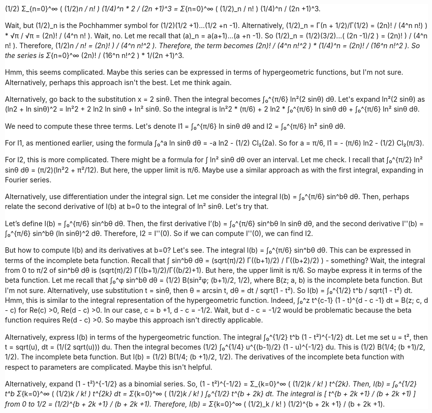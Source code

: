 (1/2) Σ_{n=0}^∞ ( (1/2)_n / n! ) (1/4)^n * 2 / (2n +1)^3 = Σ_{n=0}^∞ ( (1/2)_n / n! ) (1/4)^n / (2n +1)^3.

Wait, but (1/2)_n is the Pochhammer symbol for (1/2)(1/2 +1)...(1/2 +n -1). Alternatively, (1/2)_n = Γ(n + 1/2)/Γ(1/2) = (2n)! / (4^n n!) ) * √π / √π = (2n)! / (4^n n! ). Wait, no. Let me recall that (a)_n = a(a+1)...(a +n -1). So (1/2)_n = (1/2)(3/2)...( (2n -1)/2 ) = (2n)! ) / (4^n n! ). Therefore, (1/2)_n / n! = (2n)! ) / (4^n n!^2 ). Therefore, the term becomes (2n)! / (4^n n!^2 ) * (1/4)^n = (2n)! / (16^n n!^2 ). So the series is Σ_{n=0}^∞ (2n)! / (16^n n!^2 ) * 1/(2n +1)^3.

Hmm, this seems complicated. Maybe this series can be expressed in terms of hypergeometric functions, but I'm not sure. Alternatively, perhaps this approach isn't the best. Let me think again.

Alternatively, go back to the substitution x = 2 sinθ. Then the integral becomes ∫₀^{π/6} ln²(2 sinθ) dθ. Let's expand ln²(2 sinθ) as (ln2 + ln sinθ)^2 = ln²2 + 2 ln2 ln sinθ + ln² sinθ. So the integral is ln²2 * (π/6) + 2 ln2 * ∫₀^{π/6} ln sinθ dθ + ∫₀^{π/6} ln² sinθ dθ.

We need to compute these three terms. Let's denote I1 = ∫₀^{π/6} ln sinθ dθ and I2 = ∫₀^{π/6} ln² sinθ dθ.

For I1, as mentioned earlier, using the formula ∫₀^a ln sinθ dθ = -a ln2 - (1/2) Cl₂(2a). So for a = π/6, I1 = - (π/6) ln2 - (1/2) Cl₂(π/3).

For I2, this is more complicated. There might be a formula for ∫ ln² sinθ dθ over an interval. Let me check. I recall that ∫₀^{π/2} ln² sinθ dθ = (π/2)(ln²2 + π²/12). But here, the upper limit is π/6. Maybe use a similar approach as with the first integral, expanding in Fourier series.

Alternatively, use differentiation under the integral sign. Let me consider the integral I(b) = ∫₀^{π/6} sin^bθ dθ. Then, perhaps relate the second derivative of I(b) at b=0 to the integral of ln² sinθ. Let's try that.

Let’s define I(b) = ∫₀^{π/6} sin^bθ dθ. Then, the first derivative I’(b) = ∫₀^{π/6} sin^bθ ln sinθ dθ, and the second derivative I''(b) = ∫₀^{π/6} sin^bθ (ln sinθ)^2 dθ. Therefore, I2 = I''(0). So if we can compute I''(0), we can find I2.

But how to compute I(b) and its derivatives at b=0? Let's see. The integral I(b) = ∫₀^{π/6} sin^bθ dθ. This can be expressed in terms of the incomplete beta function. Recall that ∫ sin^bθ dθ = (sqrt(π)/2) Γ((b+1)/2) / Γ((b+2)/2) ) - something? Wait, the integral from 0 to π/2 of sin^bθ dθ is (sqrt(π)/2) Γ((b+1)/2)/Γ((b/2)+1). But here, the upper limit is π/6. So maybe express it in terms of the beta function. Let me recall that ∫₀^φ sin^bθ dθ = (1/2) B(sin²φ; (b+1)/2, 1/2), where B(z; a, b) is the incomplete beta function. But I'm not sure. Alternatively, use substitution t = sinθ, then θ = arcsin t, dθ = dt / sqrt(1 - t²). So I(b) = ∫₀^{1/2} t^b / sqrt(1 - t²) dt. Hmm, this is similar to the integral representation of the hypergeometric function. Indeed, ∫₀^z t^{c-1} (1 - t)^{d - c -1} dt = B(z; c, d - c) for Re(c) >0, Re(d - c) >0. In our case, c = b +1, d - c = -1/2. Wait, but d - c = -1/2 would be problematic because the beta function requires Re(d - c) >0. So maybe this approach isn't directly applicable.

Alternatively, express I(b) in terms of the hypergeometric function. The integral ∫₀^{1/2} t^b (1 - t²)^{-1/2} dt. Let me set u = t², then t = sqrt(u), dt = (1/(2 sqrt(u))) du. Then the integral becomes (1/2) ∫₀^{1/4} u^{(b-1)/2} (1 - u)^{-1/2} du. This is (1/2) B(1/4; (b +1)/2, 1/2). The incomplete beta function. But I(b) = (1/2) B(1/4; (b +1)/2, 1/2). The derivatives of the incomplete beta function with respect to parameters are complicated. Maybe this isn't helpful.

Alternatively, expand (1 - t²)^{-1/2} as a binomial series. So, (1 - t²)^{-1/2} = Σ_{k=0}^∞ ( (1/2)_k / k! ) t^{2k}. Then, I(b) = ∫₀^{1/2} t^b Σ_{k=0}^∞ ( (1/2)_k / k! ) t^{2k} dt = Σ_{k=0}^∞ ( (1/2)_k / k! ) ∫₀^{1/2} t^{b + 2k} dt. The integral is [ t^{b + 2k +1} / (b + 2k +1) ] from 0 to 1/2 = (1/2)^{b + 2k +1} / (b + 2k +1). Therefore, I(b) = Σ_{k=0}^∞ ( (1/2)_k / k! ) (1/2)^{b + 2k +1} / (b + 2k +1).
